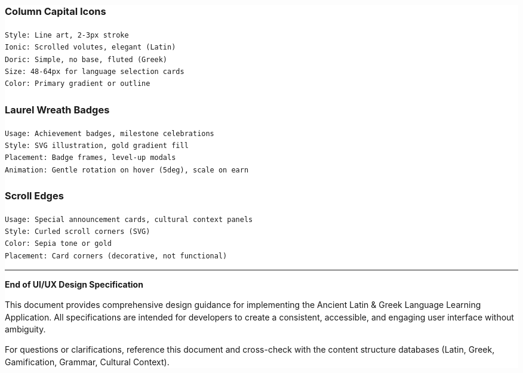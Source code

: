 ### Column Capital Icons
```
Style: Line art, 2-3px stroke
Ionic: Scrolled volutes, elegant (Latin)
Doric: Simple, no base, fluted (Greek)
Size: 48-64px for language selection cards
Color: Primary gradient or outline
```

### Laurel Wreath Badges
```
Usage: Achievement badges, milestone celebrations
Style: SVG illustration, gold gradient fill
Placement: Badge frames, level-up modals
Animation: Gentle rotation on hover (5deg), scale on earn
```

### Scroll Edges
```
Usage: Special announcement cards, cultural context panels
Style: Curled scroll corners (SVG)
Color: Sepia tone or gold
Placement: Card corners (decorative, not functional)
```

---

**End of UI/UX Design Specification**

This document provides comprehensive design guidance for implementing the Ancient Latin & Greek Language Learning Application. All specifications are intended for developers to create a consistent, accessible, and engaging user interface without ambiguity.

For questions or clarifications, reference this document and cross-check with the content structure databases (Latin, Greek, Gamification, Grammar, Cultural Context).